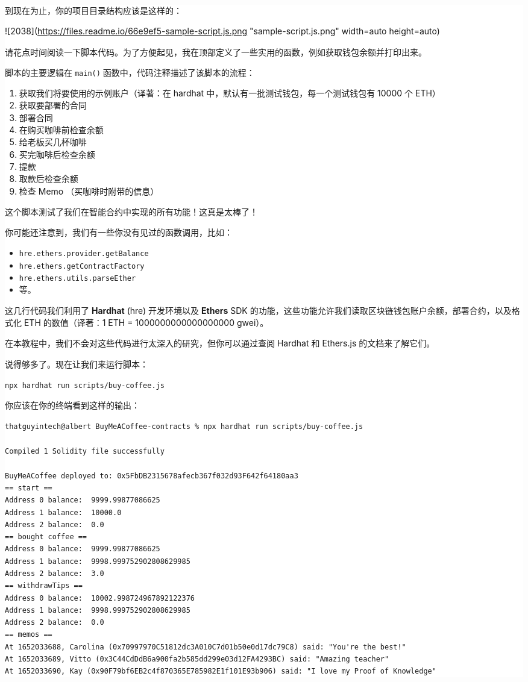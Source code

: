 到现在为止，你的项目目录结构应该是这样的：

![2038](https://files.readme.io/66e9ef5-sample-script.js.png "sample-script.js.png" width=auto height=auto)

请花点时间阅读一下脚本代码。为了方便起见，我在顶部定义了一些实用的函数，例如获取钱包余额并打印出来。

脚本的主要逻辑在 `main()` 函数中，代码注释描述了该脚本的流程：

1. 获取我们将要使用的示例账户（译著：在 hardhat 中，默认有一批测试钱包，每一个测试钱包有 10000 个 ETH）
2. 获取要部署的合同
3. 部署合同
4. 在购买咖啡前检查余额
5. 给老板买几杯咖啡
6. 买完咖啡后检查余额
7. 提款
8. 取款后检查余额
9. 检查 Memo （买咖啡时附带的信息）

这个脚本测试了我们在智能合约中实现的所有功能！这真是太棒了！

你可能还注意到，我们有一些你没有见过的函数调用，比如：
- `hre.ethers.provider.getBalance`
- `hre.ethers.getContractFactory`
- `hre.ethers.utils.parseEther`
- 等。

这几行代码我们利用了 **Hardhat** (hre) 开发环境以及 **Ethers** SDK 的功能，这些功能允许我们读取区块链钱包账户余额，部署合约，以及格式化 ETH 的数值（译著：1 ETH = 1000000000000000000 gwei）。

在本教程中，我们不会对这些代码进行太深入的研究，但你可以通过查阅 Hardhat 和 Ethers.js 的文档来了解它们。

说得够多了。现在让我们来运行脚本：

	npx hardhat run scripts/buy-coffee.js

你应该在你的终端看到这样的输出：

	thatguyintech@albert BuyMeACoffee-contracts % npx hardhat run scripts/buy-coffee.js
	
	Compiled 1 Solidity file successfully
	
	BuyMeACoffee deployed to: 0x5FbDB2315678afecb367f032d93F642f64180aa3
	== start ==
	Address 0 balance:  9999.99877086625
	Address 1 balance:  10000.0
	Address 2 balance:  0.0
	== bought coffee ==
	Address 0 balance:  9999.99877086625
	Address 1 balance:  9998.999752902808629985
	Address 2 balance:  3.0
	== withdrawTips ==
	Address 0 balance:  10002.998724967892122376
	Address 1 balance:  9998.999752902808629985
	Address 2 balance:  0.0
	== memos ==
	At 1652033688, Carolina (0x70997970C51812dc3A010C7d01b50e0d17dc79C8) said: "You're the best!"
	At 1652033689, Vitto (0x3C44CdDdB6a900fa2b585dd299e03d12FA4293BC) said: "Amazing teacher"
	At 1652033690, Kay (0x90F79bf6EB2c4f870365E785982E1f101E93b906) said: "I love my Proof of Knowledge"
